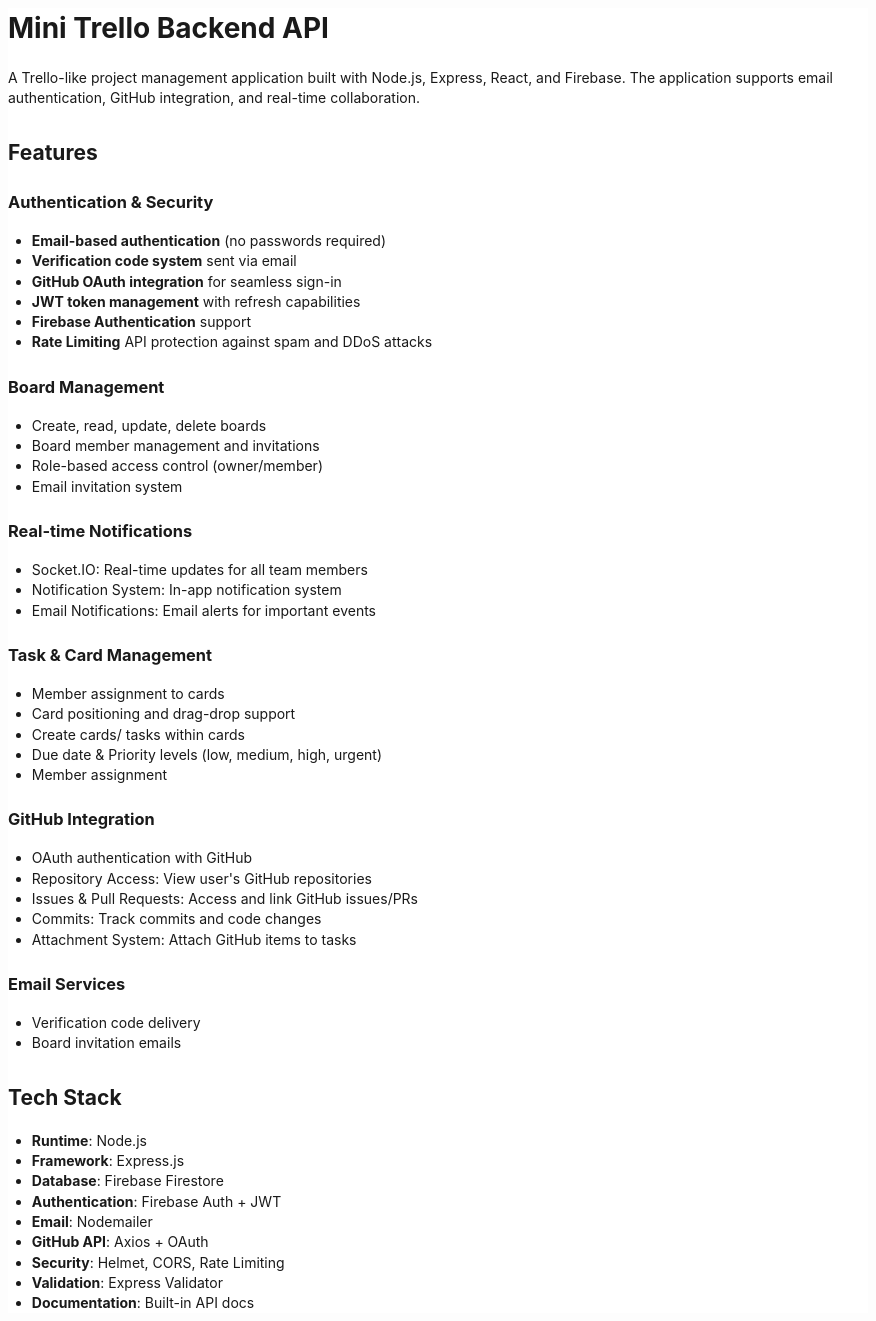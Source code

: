 # Mini Trello Backend API

A Trello-like project management application built with Node.js, Express, React, and Firebase. The application supports email authentication, GitHub integration, and real-time collaboration.

## Features

### Authentication & Security
- **Email-based authentication** (no passwords required)
- **Verification code system** sent via email
- **GitHub OAuth integration** for seamless sign-in
- **JWT token management** with refresh capabilities
- **Firebase Authentication** support
- **Rate Limiting** API protection against spam and DDoS attacks

### Board Management
- Create, read, update, delete boards
- Board member management and invitations
- Role-based access control (owner/member)
- Email invitation system

### Real-time Notifications
- Socket.IO: Real-time updates for all team members
- Notification System: In-app notification system
- Email Notifications: Email alerts for important events


### Task & Card Management
- Member assignment to cards
- Card positioning and drag-drop support
- Create cards/ tasks within cards
- Due date & Priority levels (low, medium, high, urgent)
- Member assignment

### GitHub Integration
- OAuth authentication with GitHub
- Repository Access: View user's GitHub repositories
- Issues & Pull Requests: Access and link GitHub issues/PRs
- Commits: Track commits and code changes
- Attachment System: Attach GitHub items to tasks

### Email Services 
- Verification code delivery
- Board invitation emails


## Tech Stack
- **Runtime**: Node.js
- **Framework**: Express.js
- **Database**: Firebase Firestore
- **Authentication**: Firebase Auth + JWT
- **Email**: Nodemailer
- **GitHub API**: Axios + OAuth
- **Security**: Helmet, CORS, Rate Limiting
- **Validation**: Express Validator
- **Documentation**: Built-in API docs
